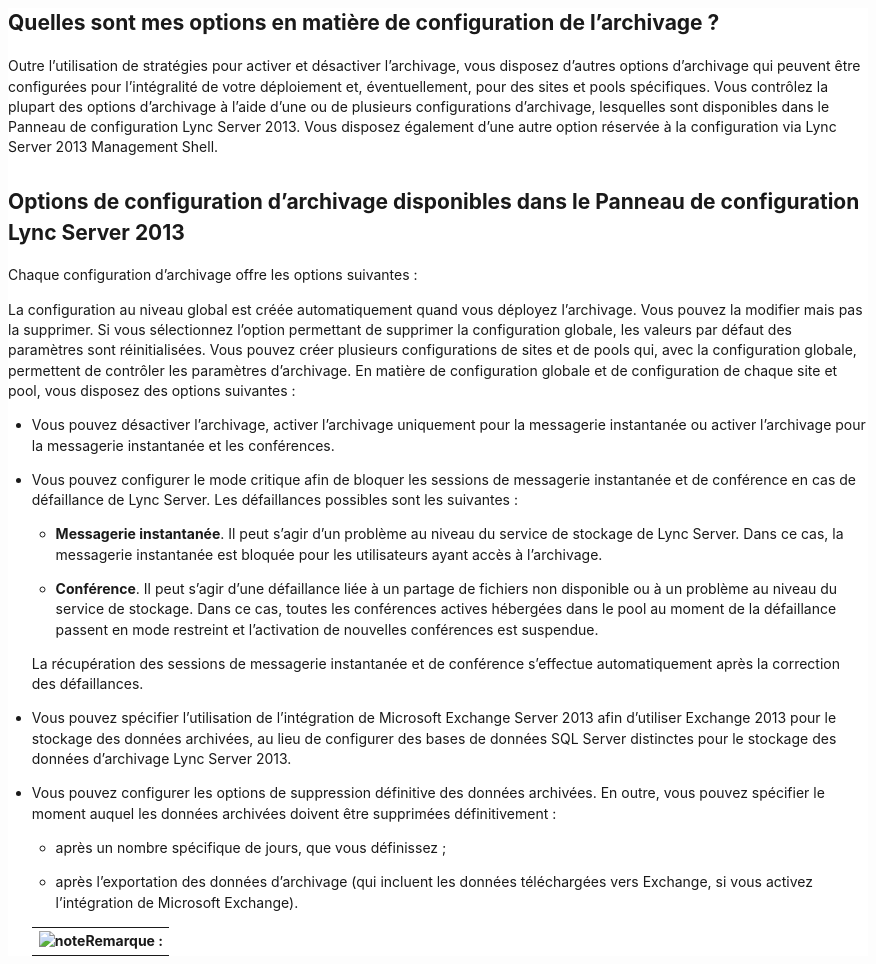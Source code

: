 

## Quelles sont mes options en matière de configuration de l’archivage ?

Outre l’utilisation de stratégies pour activer et désactiver l’archivage, vous disposez d’autres options d’archivage qui peuvent être configurées pour l’intégralité de votre déploiement et, éventuellement, pour des sites et pools spécifiques. Vous contrôlez la plupart des options d’archivage à l’aide d’une ou de plusieurs configurations d’archivage, lesquelles sont disponibles dans le Panneau de configuration Lync Server 2013. Vous disposez également d’une autre option réservée à la configuration via Lync Server 2013 Management Shell.

## Options de configuration d’archivage disponibles dans le Panneau de configuration Lync Server 2013

Chaque configuration d’archivage offre les options suivantes :

La configuration au niveau global est créée automatiquement quand vous déployez l’archivage. Vous pouvez la modifier mais pas la supprimer. Si vous sélectionnez l’option permettant de supprimer la configuration globale, les valeurs par défaut des paramètres sont réinitialisées. Vous pouvez créer plusieurs configurations de sites et de pools qui, avec la configuration globale, permettent de contrôler les paramètres d’archivage. En matière de configuration globale et de configuration de chaque site et pool, vous disposez des options suivantes :

  - Vous pouvez désactiver l’archivage, activer l’archivage uniquement pour la messagerie instantanée ou activer l’archivage pour la messagerie instantanée et les conférences.

  - Vous pouvez configurer le mode critique afin de bloquer les sessions de messagerie instantanée et de conférence en cas de défaillance de Lync Server. Les défaillances possibles sont les suivantes :
    
      - **Messagerie instantanée**. Il peut s’agir d’un problème au niveau du service de stockage de Lync Server. Dans ce cas, la messagerie instantanée est bloquée pour les utilisateurs ayant accès à l’archivage.
    
      - **Conférence**. Il peut s’agir d’une défaillance liée à un partage de fichiers non disponible ou à un problème au niveau du service de stockage. Dans ce cas, toutes les conférences actives hébergées dans le pool au moment de la défaillance passent en mode restreint et l’activation de nouvelles conférences est suspendue.
    
    La récupération des sessions de messagerie instantanée et de conférence s’effectue automatiquement après la correction des défaillances.

  - Vous pouvez spécifier l’utilisation de l’intégration de Microsoft Exchange Server 2013 afin d’utiliser Exchange 2013 pour le stockage des données archivées, au lieu de configurer des bases de données SQL Server distinctes pour le stockage des données d’archivage Lync Server 2013.

  - Vous pouvez configurer les options de suppression définitive des données archivées. En outre, vous pouvez spécifier le moment auquel les données archivées doivent être supprimées définitivement :
    
      - après un nombre spécifique de jours, que vous définissez ;
    
      - après l’exportation des données d’archivage (qui incluent les données téléchargées vers Exchange, si vous activez l’intégration de Microsoft Exchange).
    
    <table>
    <thead>
    <tr class="header">
    <th><img src="images/Gg398920.note(OCS.15).gif" title="note" alt="note" />Remarque :</th>
    </tr>
    </thead>
    <tbody>
    <tr class="odd">